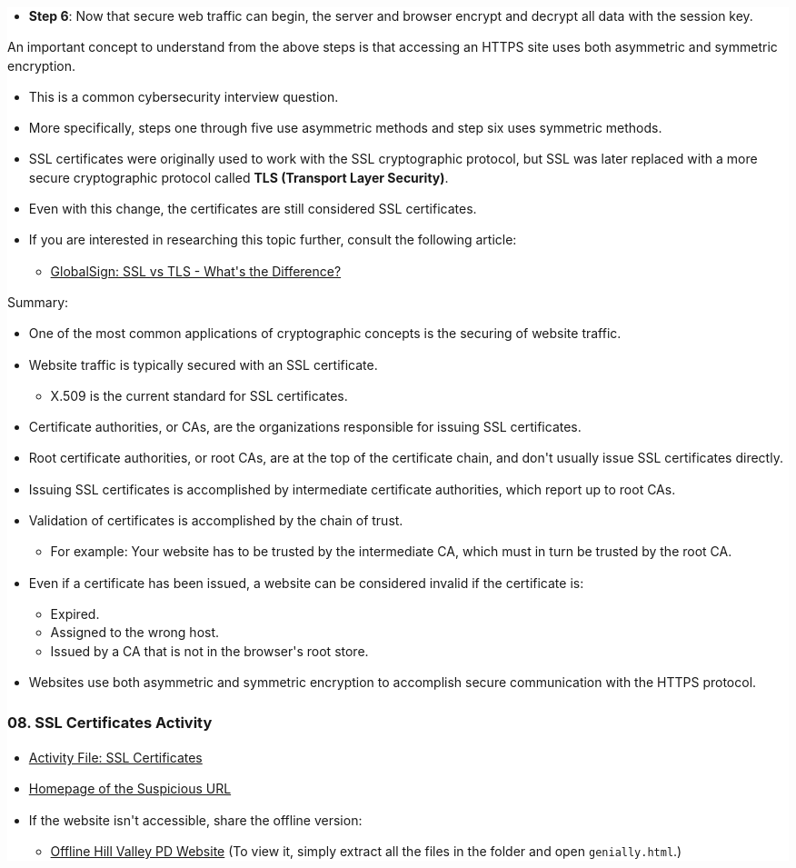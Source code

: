 - **Step 6**: Now that secure web traffic can begin, the server and browser encrypt and decrypt all data with the session key.

An important concept to understand from the above steps is that accessing an HTTPS site uses both asymmetric and symmetric encryption.

   - This is a common cybersecurity interview question.

   - More specifically, steps one through five use asymmetric methods and step six uses symmetric methods.
   
      
   - SSL certificates were originally used to work with the SSL cryptographic protocol, but SSL was later replaced with a more secure cryptographic protocol called **TLS (Transport Layer Security)**.
   
   - Even with this change, the certificates are still considered SSL certificates.
   
   - If you are interested in researching this topic further, consult the following article: 
    
      - [GlobalSign: SSL vs TLS - What's the Difference?](https://www.globalsign.com/en/blog/ssl-vs-tls-difference/)
 
 
Summary: 

  - One of the most common applications of cryptographic concepts is the securing of website traffic.

  - Website traffic is typically secured with an SSL certificate.
    - X.509 is the current standard for SSL certificates.

  - Certificate authorities, or CAs, are the organizations responsible for issuing SSL certificates.

  - Root certificate authorities, or root CAs, are at the top of the certificate chain, and don't usually issue SSL certificates directly.

  - Issuing SSL certificates is accomplished by intermediate certificate authorities, which report up to root CAs.

  - Validation of certificates is accomplished by the chain of trust.
    - For example: Your website has to be trusted by the intermediate CA, which must in turn be trusted by the root CA.

  - Even if a certificate has been issued, a website can be considered invalid if the certificate is:
     - Expired.
     - Assigned to the wrong host.
     - Issued by a CA that is not in the browser's root store. 

  - Websites use both asymmetric and symmetric encryption to accomplish secure communication with the HTTPS protocol.   
  

### 08. SSL Certificates Activity

- [Activity File: SSL Certificates](./Activities/07_SSL_Certificates/unsolved/readme.md)
- [Homepage of the Suspicious URL](https://view.genial.ly/5defb03224596c0fff13c3a2/interactive-image-interactive-image)

- If the website isn't accessible, share the offline version:
  - [Offline Hill Valley PD Website](./Resources/Hillvalley_offline_webpage.zip) (To view it, simply extract all the files in the folder and open `genially.html`.) 
